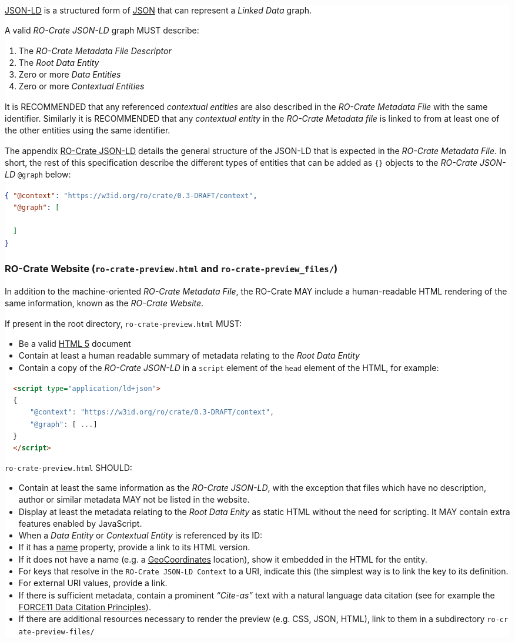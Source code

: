 [JSON-LD](https://json-ld.org/) is a structured form of [JSON](https://tools.ietf.org/html/rfc7159) that can represent a _Linked Data_ graph. 

A valid _RO-Crate JSON-LD_ graph MUST describe:

1. The _RO-Crate Metadata File Descriptor_
2. The _Root Data Entity_
3. Zero or more _Data Entities_
4. Zero or more _Contextual Entities_

It is RECOMMENDED that any referenced _contextual entities_ are also described in the _RO-Crate Metadata File_ with the same identifier. Similarly it is RECOMMENDED that any _contextual entity_ in the _RO-Crate Metadata file_ is linked to from at least one of the other entities using the same identifier. 

The appendix [RO-Crate JSON-LD](#ro-crate-json-ld) details the general structure of the JSON-LD that is expected in the _RO-Crate Metadata File_. In short, the rest of this specification describe the different types of entities that can be added as `{}` objects to the _RO-Crate JSON-LD_ `@graph` below:

```json
{ "@context": "https://w3id.org/ro/crate/0.3-DRAFT/context",
  "@graph": [

  ]
}
```


### RO-Crate Website (`ro-crate-preview.html` and `ro-crate-preview_files/`)

In addition to the machine-oriented _RO-Crate Metadata File_, the RO-Crate MAY include a human-readable HTML rendering of the same information, known as the _RO-Crate Website_.

If present in the root directory, `ro-crate-preview.html` MUST:

  *   Be a valid [HTML 5](https://www.w3.org/TR/html52/) document 
  *   Contain at least a human readable summary of metadata relating to the _Root Data Entity_
  *   Contain a copy of the _RO-Crate JSON-LD_ in a `script` element of the `head` element of the HTML, for example:
  ```html
    <script type="application/ld+json">
    {
        "@context": "https://w3id.org/ro/crate/0.3-DRAFT/context",
        "@graph": [ ...]
    }
    </script>
  ```

`ro-crate-preview.html` SHOULD:
*   Contain at least the same information as the _RO-Crate JSON-LD_, with the exception that files which have no description, author or similar metadata MAY not be listed in the website.
*   Display at least the metadata relating to the _Root Data Enity_ as static HTML without the need for scripting. It MAY contain extra features enabled by JavaScript.
*   When a _Data Entity_ or _Contextual Entity_ is referenced by its ID:
  *   If it has a [name](http://schema.org/name) property, provide a link to its HTML version.
  *   If it does not have a name (e.g. a [GeoCoordinates](http://schema.org/GeoCoordinates) location), show it embedded in the HTML for the entity.
*   For keys that resolve in the `RO-Crate JSON-LD Context` to a URI, indicate this (the simplest way is to link the key to its definition.
*   For external URI values, provide a link.
*   If there is sufficient metadata, contain a prominent _“Cite-as”_ text with a natural language data citation (see for example the [FORCE11 Data Citation Principles](https://www.force11.org/group/joint-declaration-data-citation-principles-final)).
*   If there are additional resources necessary to render the preview (e.g. CSS, JSON, HTML), link to them in a subdirectory `ro-crate-preview-files/`


[BagIt]: https://en.wikipedia.org/wiki/BagIt
[samples]: ./samples
[DataCite Schema v4.0]: https://schema.datacite.org/meta/kernel-4.0/metadata.xsd
[BagIt profile]: https://github.com/ruebot/bagit-profiles
[CURIE]: https://www.w3.org/TR/curie/
[keyword]: http://schema.org/keywords
[about]: http://schema.org/about
[name]: http://schema.org/name
[author]: http://schema.org/author
[Person]: http://schema.org/Person
[schema:Collection]: http://schema.org/Collection
[identifier]: http://schema.org/identifier
[funder]: http://schema.org/funder
[relatedItem]: http://schema.org/relatedItem
[Organization]: http://schema.org/Organization
[Dataset]: http://schema.org/Dataset
[File]: http://schema.org/MediaObject
[schema:contentUrl]: http://schema.org/contentUrl
[schema:MediaObject]: http://schema.org/MediaObject
[ScholarlyArticle]: http://schema.org/ScholarlyArticle
[CreativeWork]: http://schema.org/CreativeWork
[SoftwareApplication]: http://schema.org/SoftwareApplication
[hasPart]: http://schema.org/hasPart
[memberOf]: http://schema.org/memberOf
[funder]: http://schema.org/funder
[encodingFormat]: http://schema.org/encodingFormat
[accountablePerson]: http://schema.org/accountablePerson
[datePublished]: http://schema.org/datePublished
[license]: http://schema.org/license
[contact]: http://schema.org/accountablePerson
[citation]: http://schema.org/citation
[alternateName]: http://schema.org/alternateName
[temporalCoverage]: http://schema.org/temporalCoverage
[contributor]: http://schema.org/contributor
[contentLocation]: http://schema.org/contentLocation
[copyrightHolder]: http://schema.org/copyrightHolder
[Place]: http://schema.org/Place
[description]: http://schema.org/description
[geo]: http://schema.org/geo
[agent]: http://schema.org/agent
[instrument]: http://schema.org/instrument
[sameAs]: http://schema.org/sameAs
[GeoCoordinates]: http://schema.org/GeoCoordinates
[email]: http://schema.org/email
[phone]: http://schema.org/phone
[affiliation]: http://schema.org/affiliation
[givenName]: http://schema.org/givenName
[familyName]: http://schema.org/familyName
[publisher]: http://schema.org/publisher
[translator]: http://schema.org/translator
[thumbnail]: http://schema.org/thumbnail
[translationOf]: http://schema.org/translationOf
[Product]: http://schema.org/Product
[contactPoint]: http://schema.org/contactPoint
[contactType]: http://schema.org/contactType
[CreateAction]: http://schema.org/CreateAction
[result]: http://schema.org/result
[event]: http://schema.org/event
[object]: http://schema.org/object
[error]: http://schema.org/error
[UpdateAction]: http://schema.org/UpdateAction
[Action]: http://schema.org/Action
[IndividualProduct]: http://schema.org/IndividualProduct
[distribution]: http://schema.org/distribution
[DataDownload]: http://schema.org/DataDownload
[Exif]: https://en.wikipedia.org/wiki/Exif
[WorkflowSketch]: http://wf4ever.github.io/ro/2016-01-28/roterms/#Sketch
[Journal]: http://schema.org/Periodical
[url]: http://schema.org/url
[version]: http://schema.org/version
[endTime]: http://schema.org/endTime
[startTime]: http://schema.org/startTime
[actionStatus]: http://schema.org/actionStatus
[sdLicense]: http://schema.org/sdLicense
[sdPublisher]: http://schema.org/sdPublisher
[ActionStatusType]: http://schema.org/ActionStatusType
[PropertyValue]: http://schema.org/PropertyValue
[geonames]: https://www.geonames.org
[RDFa]: https://en.wikipedia.org/wiki/RDFa
[schema.org]: http://schema.org
[DCAT]: https://www.w3.org/TR/vocab-dcat/
[DataCite]: https://www.datacite.org/
[SPAR]: https://www.sparontologies.net/
[FRAPO]: https://www.sparontologies.net/ontologies/frapo
[PCDM]: https://github.com/duraspace/pcdm/wiki
[hasFile]: https://pcdm.org/2016/04/18/models#hasFile
[hasMember]: https://pcdm.org/2016/04/18/models#hasMember
[RepositoryCollection]: https://pcdm.org/2016/04/18/models#Collection
[RepositoryObject]: https://pcdm.org/2016/04/18/models#Object
[isOutputOf]: https://sparontologies.github.io/frapo/current/frapo.html#d4e526
[ResearchObject]: https://www.researchobject.org/
[Flattened Document Form]: https://json-ld.org/spec/latest/json-ld/#flattened-document-form
[Pairtree]: https://confluence.ucop.edu/display/Curation/PairTree
[Pairtree specification]: https://confluence.ucop.edu/display/Curation/PairTree?preview=/14254128/16973838/PairtreeSpec.pdf
[linked data]: https://en.wikipedia.org/wiki/Linked_data
[ORCID]: https://orcid.org
[JSON Object]: https://w3c.github.io/json-ld-syntax/#terminology
[BIBO]: http://purl.org/ontology/bibo/interviewee
[OCFL]: https://ocfl.io/
[OCFL Object]: https://ocfl.io/0.3/spec/#object-spec
[Pronom]: https://www.nationalarchives.gov.uk/PRONOM/Default.aspx
[conformsTo]: http://purl.org/dc/terms/conformsTo
[git]: https://git-scm.com/